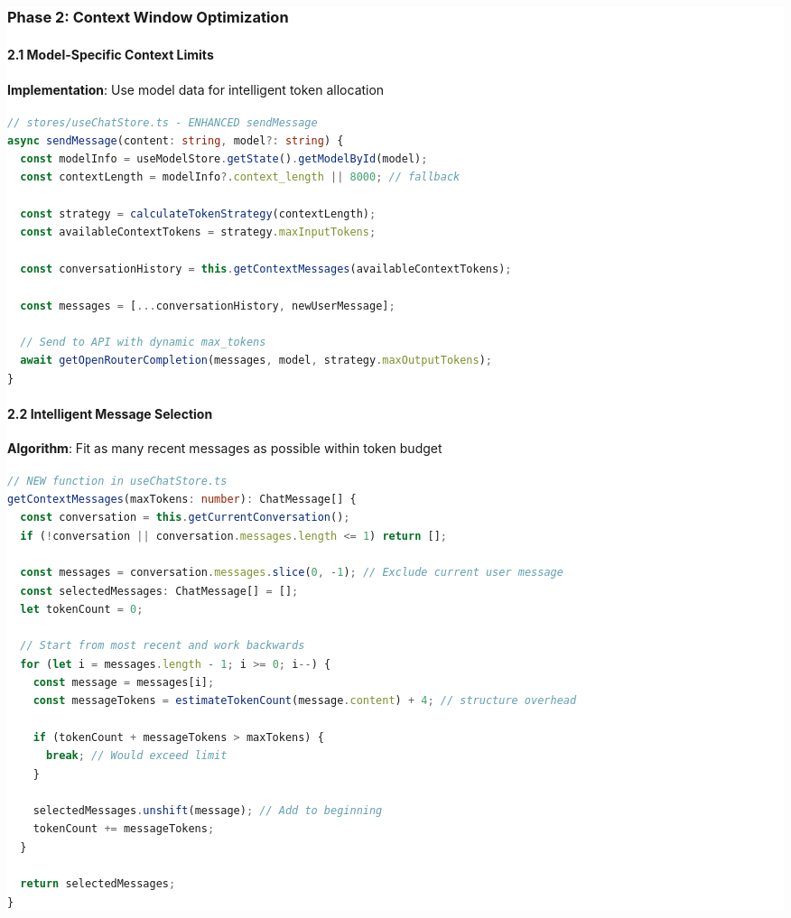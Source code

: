 ### Phase 2: Context Window Optimization

#### 2.1 Model-Specific Context Limits

**Implementation**: Use model data for intelligent token allocation

```typescript
// stores/useChatStore.ts - ENHANCED sendMessage
async sendMessage(content: string, model?: string) {
  const modelInfo = useModelStore.getState().getModelById(model);
  const contextLength = modelInfo?.context_length || 8000; // fallback

  const strategy = calculateTokenStrategy(contextLength);
  const availableContextTokens = strategy.maxInputTokens;

  const conversationHistory = this.getContextMessages(availableContextTokens);

  const messages = [...conversationHistory, newUserMessage];

  // Send to API with dynamic max_tokens
  await getOpenRouterCompletion(messages, model, strategy.maxOutputTokens);
}
```

#### 2.2 Intelligent Message Selection

**Algorithm**: Fit as many recent messages as possible within token budget

```typescript
// NEW function in useChatStore.ts
getContextMessages(maxTokens: number): ChatMessage[] {
  const conversation = this.getCurrentConversation();
  if (!conversation || conversation.messages.length <= 1) return [];

  const messages = conversation.messages.slice(0, -1); // Exclude current user message
  const selectedMessages: ChatMessage[] = [];
  let tokenCount = 0;

  // Start from most recent and work backwards
  for (let i = messages.length - 1; i >= 0; i--) {
    const message = messages[i];
    const messageTokens = estimateTokenCount(message.content) + 4; // structure overhead

    if (tokenCount + messageTokens > maxTokens) {
      break; // Would exceed limit
    }

    selectedMessages.unshift(message); // Add to beginning
    tokenCount += messageTokens;
  }

  return selectedMessages;
}
```
